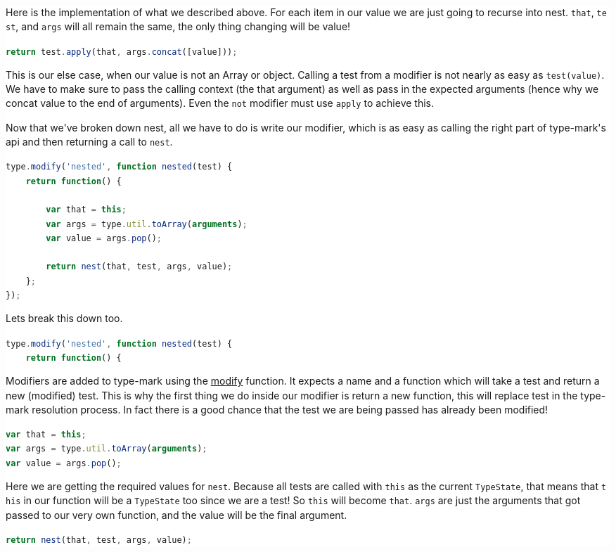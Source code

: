 Here is the implementation of what we described above. For each item in our
value we are just going to recurse into nest. `that`, `test`, and `args` will
all remain the same, the only thing changing will be value!

```js
return test.apply(that, args.concat([value]));
```

This is our else case, when our value is not an Array or object. Calling a test
from a modifier is not nearly as easy as `test(value)`. We have to make sure
to pass the calling context (the that argument) as well as pass in the expected
arguments (hence why we concat value to the end of arguments). Even the `not`
modifier must use `apply` to achieve this.

Now that we've broken down nest, all we have to do is write our modifier, which
is as easy as calling the right part of type-mark's api and then returning a call
to `nest`.

```js
type.modify('nested', function nested(test) {
    return function() {

        var that = this;
        var args = type.util.toArray(arguments);
        var value = args.pop();

        return nest(that, test, args, value);
    };
});
```

Lets break this down too.

```js
type.modify('nested', function nested(test) {
    return function() {
```

Modifiers are added to type-mark using the [modify](#modify) function. It expects a name
and a function which will take a test and return a new (modified) test. This is
why the first thing we do inside our modifier is return a new function, this
will replace test in the type-mark resolution process. In fact there is a good
chance that the test we are being passed has already been modified!

```js
var that = this;
var args = type.util.toArray(arguments);
var value = args.pop();
```

Here we are getting the required values for `nest`. Because all tests are called
with `this` as the current `TypeState`, that means that `this` in our function
will be a `TypeState` too since we are a test! So `this` will become `that`. `args`
are just the arguments that got passed to our very own function, and the value
will be the final argument.

```js
return nest(that, test, args, value);
```
